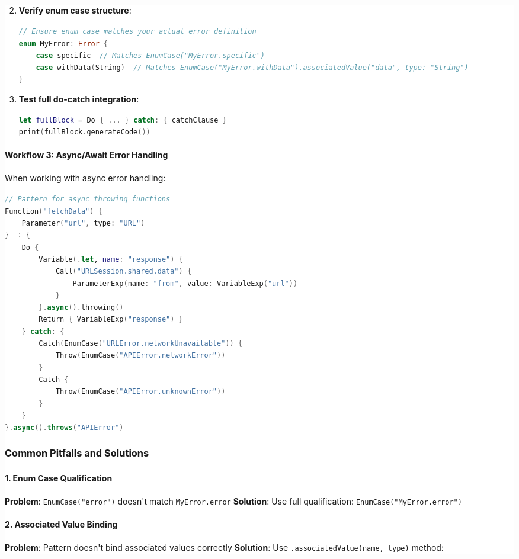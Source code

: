 2. **Verify enum case structure**:
   ```swift
   // Ensure enum case matches your actual error definition
   enum MyError: Error {
       case specific  // Matches EnumCase("MyError.specific")
       case withData(String)  // Matches EnumCase("MyError.withData").associatedValue("data", type: "String")
   }
   ```

3. **Test full do-catch integration**:
   ```swift
   let fullBlock = Do { ... } catch: { catchClause }
   print(fullBlock.generateCode())
   ```

#### Workflow 3: Async/Await Error Handling

When working with async error handling:

```swift
// Pattern for async throwing functions
Function("fetchData") {
    Parameter("url", type: "URL")
} _: {
    Do {
        Variable(.let, name: "response") {
            Call("URLSession.shared.data") {
                ParameterExp(name: "from", value: VariableExp("url"))
            }
        }.async().throwing()
        Return { VariableExp("response") }
    } catch: {
        Catch(EnumCase("URLError.networkUnavailable")) {
            Throw(EnumCase("APIError.networkError"))
        }
        Catch {
            Throw(EnumCase("APIError.unknownError"))
        }
    }
}.async().throws("APIError")
```

### Common Pitfalls and Solutions

#### 1. Enum Case Qualification

**Problem**: `EnumCase("error")` doesn't match `MyError.error`
**Solution**: Use full qualification: `EnumCase("MyError.error")`

#### 2. Associated Value Binding

**Problem**: Pattern doesn't bind associated values correctly
**Solution**: Use `.associatedValue(name, type)` method:
